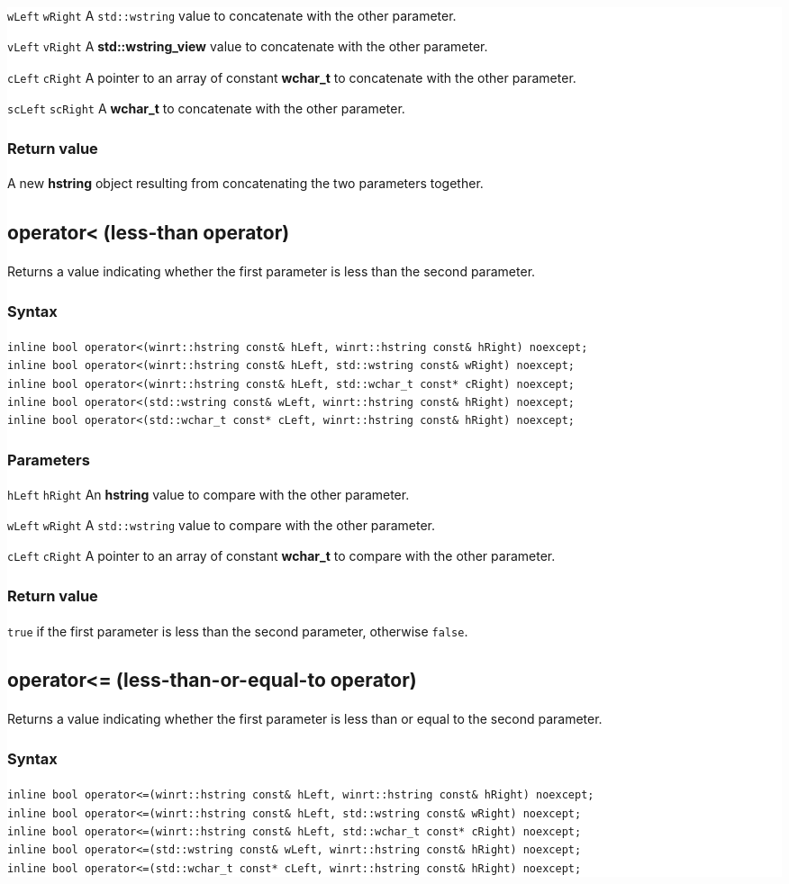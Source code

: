 `wLeft` `wRight`
A `std::wstring` value to concatenate with the other parameter.

`vLeft` `vRight`
A **std::wstring_view** value to concatenate with the other parameter.

`cLeft` `cRight`
A pointer to an array of constant **wchar_t** to concatenate with the other parameter.

`scLeft` `scRight`
A **wchar_t** to concatenate with the other parameter.

### Return value
A new **hstring** object resulting from concatenating the two parameters together.

## operator< (less-than operator)
Returns a value indicating whether the first parameter is less than the second parameter.

### Syntax
```cppwinrt
inline bool operator<(winrt::hstring const& hLeft, winrt::hstring const& hRight) noexcept;
inline bool operator<(winrt::hstring const& hLeft, std::wstring const& wRight) noexcept;
inline bool operator<(winrt::hstring const& hLeft, std::wchar_t const* cRight) noexcept;
inline bool operator<(std::wstring const& wLeft, winrt::hstring const& hRight) noexcept;
inline bool operator<(std::wchar_t const* cLeft, winrt::hstring const& hRight) noexcept;
```

### Parameters
`hLeft` `hRight`
An **hstring** value to compare with the other parameter.

`wLeft` `wRight`
A `std::wstring` value to compare with the other parameter.

`cLeft` `cRight`
A pointer to an array of constant **wchar_t** to compare with the other parameter.

### Return value
`true` if the first parameter is less than the second parameter, otherwise `false`.

## operator<= (less-than-or-equal-to operator)
Returns a value indicating whether the first parameter is less than or equal to the second parameter.

### Syntax
```cppwinrt
inline bool operator<=(winrt::hstring const& hLeft, winrt::hstring const& hRight) noexcept;
inline bool operator<=(winrt::hstring const& hLeft, std::wstring const& wRight) noexcept;
inline bool operator<=(winrt::hstring const& hLeft, std::wchar_t const* cRight) noexcept;
inline bool operator<=(std::wstring const& wLeft, winrt::hstring const& hRight) noexcept;
inline bool operator<=(std::wchar_t const* cLeft, winrt::hstring const& hRight) noexcept;
```
